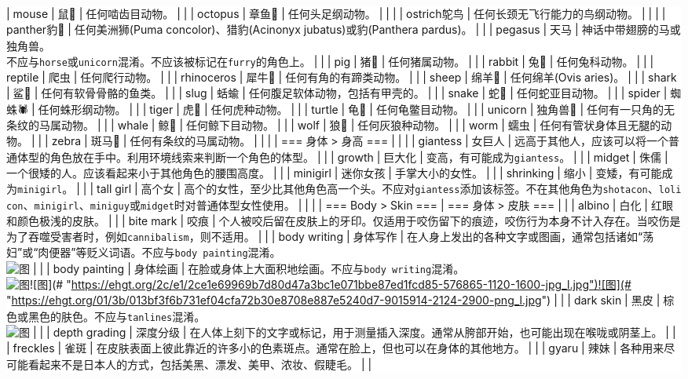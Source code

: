 | mouse | 鼠🐁 | 任何啮齿目动物。 |  |
| octopus | 章鱼🦑 | 任何头足纲动物。 |  |
|  | ostrich鸵鸟 | 任何长颈无飞行能力的鸟纲动物。 |  |
|  | panther豹🐆 | 任何美洲狮(Puma concolor)、猎豹(Acinonyx jubatus)或豹(Panthera pardus)。 |  |
| pegasus | 天马 | 神话中带翅膀的马或独角兽。<br>不应与`horse`或`unicorn`混淆。不应该被标记在`furry`的角色上。 |  |
| pig | 猪🐖 | 任何猪属动物。 |  |
| rabbit | 兔🐇 | 任何兔科动物。 |  |
| reptile | 爬虫 | 任何爬行动物。 |  |
| rhinoceros | 犀牛🦏 | 任何有角的有蹄类动物。 |  |
| sheep | 绵羊🐑 | 任何绵羊(Ovis aries)。 |  |
| shark | 鲨🦈 | 任何有软骨骨骼的鱼类。 |  |
| slug | 蛞蝓 | 任何腹足软体动物，包括有甲壳的。 |  |
| snake | 蛇🐍 | 任何蛇亚目动物。 |  |
| spider | 蜘蛛🕷 | 任何蛛形纲动物。 |  |
| tiger | 虎🐅 | 任何虎种动物。 |  |
| turtle | 龟🐢 | 任何龟鳖目动物。 |  |
| unicorn | 独角兽🦄 | 任何有一只角的无条纹的马属动物。 |  |
| whale | 鲸🐋 | 任何鲸下目动物。 |  |
| wolf | 狼🐺 | 任何灰狼种动物。 |  |
| worm | 蠕虫 | 任何有管状身体且无腿的动物。 |  |
| zebra | 斑马🦓 | 任何有条纹的马属动物。 |  |
|  | === 身体 > 身高 === |  |  |
| giantess | 女巨人 | 远高于其他人，应该可以将一个普通体型的角色放在手中。利用环境线索来判断一个角色的体型。 |  |
| growth | 巨大化 | 变高，有可能成为`giantess`。 |  |
| midget | 侏儒 | 一个很矮的人。应该看起来小于其他角色的腰围高度。 |  |
| minigirl | 迷你女孩 | 手掌大小的女性。 |  |
| shrinking | 缩小 | 变矮，有可能成为`minigirl`。 |  |
| tall girl | 高个女 | 高个的女性，至少比其他角色高一个头。不应对`giantess`添加该标签。不在其他角色为`shotacon`、`lolicon`、`minigirl`、`miniguy`或`midget`时对普通体型女性使用。 |  |
|  | === Body > Skin === | === 身体 > 皮肤 === |  |
| albino | 白化 | 红眼和颜色极浅的皮肤。 |  |
| bite mark | 咬痕 | 个人被咬后留在皮肤上的牙印。仅适用于咬伤留下的痕迹，咬伤行为本身不计入存在。当咬伤是为了吞噬受害者时，例如`cannibalism`，则不适用。 |  |
| body writing | 身体写作 | 在人身上发出的各种文字或图画，通常包括诸如“荡妇”或“肉便器”等贬义词语。不应与`body painting`混淆。<br>![图](# "https://ehgt.org/83/29/83298e7215cb2ca5e4d7d312385a355796e32c1d-252581-567-800-jpg_l.jpg") |  |
| body painting | 身体绘画 | 在脸或身体上大面积地绘画。不应与`body writing`混淆。<br>![图](# "https://ehgt.org/0a/43/0a43c6624ee32e6e35ec85639dea712e8dc5eced-2619393-1812-2560-jpg_l.jpg")![图](# "https://ehgt.org/2c/e1/2ce1e69969b7d80d47a3bc1e071bbe87ed1fcd85-576865-1120-1600-jpg_l.jpg")![图](# "https://ehgt.org/01/3b/013bf3f6b731ef04cfa72b30e8708e887e5240d7-9015914-2124-2900-png_l.jpg") |  |
| dark skin | 黑皮 | 棕色或黑色的肤色。不应与`tanlines`混淆。<br>![图](# "https://ehgt.org/92/76/927631cd39fcd83a4009307daedf7f6f11ac6570-4933769-2450-3510-jpg_l.jpg") |  |
| depth grading | 深度分级 | 在人体上刻下的文字或标记，用于测量插入深度。通常从胯部开始，也可能出现在喉咙或阴茎上。 |  |
| freckles | 雀斑 | 在皮肤表面上彼此靠近的许多小的色素斑点。通常在脸上，但也可以在身体的其他地方。 |  |
| gyaru | 辣妹 | 各种用来尽可能看起来不是日本人的方式，包括美黑、漂发、美甲、浓妆、假睫毛。 |  |